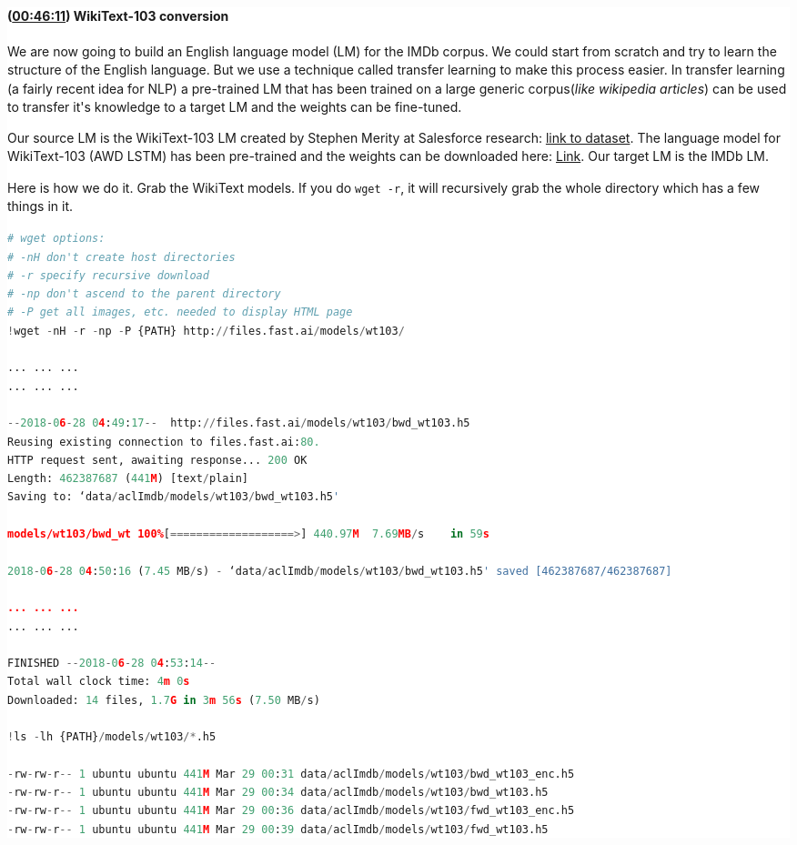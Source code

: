 #### ([00:46:11](https://youtu.be/h5Tz7gZT9Fo?t=46m11s)) WikiText-103 conversion

We are now going to build an English language model (LM) for the IMDb corpus. We could start from scratch and try to learn the structure of the English language. But we use a technique called transfer learning to make this process easier. In transfer learning (a fairly recent idea for NLP) a pre-trained LM that has been trained on a large generic corpus(_like wikipedia articles_) can be used to transfer it's knowledge to a target LM and the weights can be fine-tuned.

Our source LM is the WikiText-103 LM created by Stephen Merity at Salesforce research: [link to dataset](https://www.salesforce.com/products/einstein/ai-research/the-wikitext-dependency-language-modeling-dataset/). The language model for WikiText-103 (AWD LSTM) has been pre-trained and the weights can be downloaded here: [Link](http://files.fast.ai/models/wt103/). Our target LM is the IMDb LM.

Here is how we do it. Grab the WikiText models. If you do `wget -r`, it will recursively grab the whole directory which has a few things in it.

```python
# wget options:
# -nH don't create host directories
# -r specify recursive download
# -np don't ascend to the parent directory
# -P get all images, etc. needed to display HTML page
!wget -nH -r -np -P {PATH} http://files.fast.ai/models/wt103/

... ... ...
... ... ...

--2018-06-28 04:49:17--  http://files.fast.ai/models/wt103/bwd_wt103.h5
Reusing existing connection to files.fast.ai:80.
HTTP request sent, awaiting response... 200 OK
Length: 462387687 (441M) [text/plain]
Saving to: ‘data/aclImdb/models/wt103/bwd_wt103.h5'

models/wt103/bwd_wt 100%[===================>] 440.97M  7.69MB/s    in 59s

2018-06-28 04:50:16 (7.45 MB/s) - ‘data/aclImdb/models/wt103/bwd_wt103.h5' saved [462387687/462387687]

... ... ...
... ... ...

FINISHED --2018-06-28 04:53:14--
Total wall clock time: 4m 0s
Downloaded: 14 files, 1.7G in 3m 56s (7.50 MB/s)

!ls -lh {PATH}/models/wt103/*.h5

-rw-rw-r-- 1 ubuntu ubuntu 441M Mar 29 00:31 data/aclImdb/models/wt103/bwd_wt103_enc.h5
-rw-rw-r-- 1 ubuntu ubuntu 441M Mar 29 00:34 data/aclImdb/models/wt103/bwd_wt103.h5
-rw-rw-r-- 1 ubuntu ubuntu 441M Mar 29 00:36 data/aclImdb/models/wt103/fwd_wt103_enc.h5
-rw-rw-r-- 1 ubuntu ubuntu 441M Mar 29 00:39 data/aclImdb/models/wt103/fwd_wt103.h5
```
